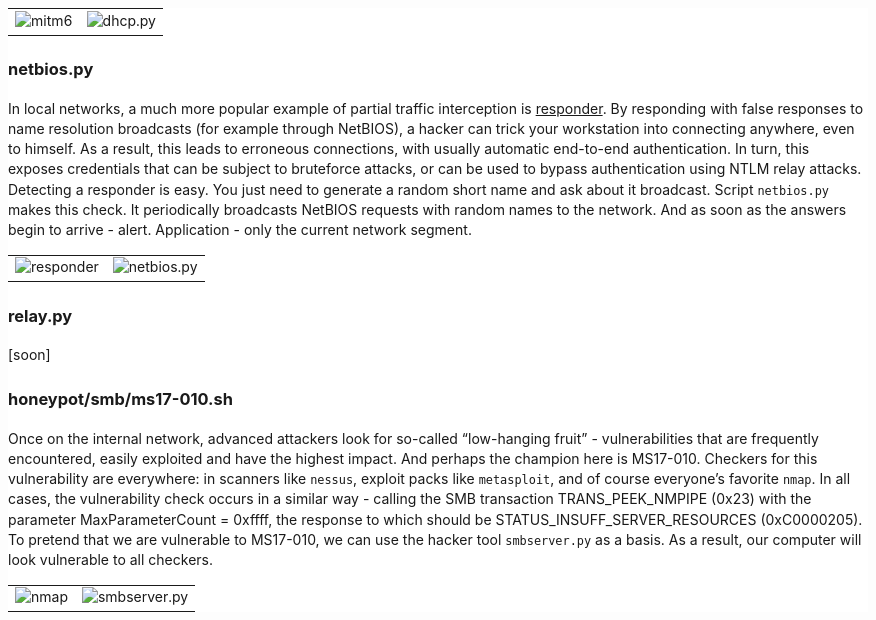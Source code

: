 <table border="0">
 <tr>
    <td><img alt="mitm6" src="img/dhcp6-mitm6.png"></td>
    <td><img alt="dhcp.py" src="img/dhcp6.png"></td>
 </tr>
</table>

### netbios.py

In local networks, a much more popular example of partial traffic interception is <ins>responder</ins>. By responding with false responses to name resolution broadcasts (for example through NetBIOS), a hacker can trick your workstation into connecting anywhere, even to himself. As a result, this leads to erroneous connections, with usually automatic end-to-end authentication. In turn, this exposes credentials that can be subject to bruteforce attacks, or can be used to bypass authentication using NTLM relay attacks.
Detecting a responder is easy. You just need to generate a random short name and ask about it broadcast. Script `netbios.py` makes this check. It periodically broadcasts NetBIOS requests with random names to the network. And as soon as the answers begin to arrive - alert.
Application - only the current network segment.

<table border="0">
 <tr>
    <td><img alt="responder" src="img/netbios-responder.png"></td>
    <td><img alt="netbios.py" src="img/netbios.png"></td>
 </tr>
</table>

### relay.py
[soon]

### honeypot/smb/ms17-010.sh

Once on the internal network, advanced attackers look for so-called “low-hanging fruit” - vulnerabilities that are frequently encountered, easily exploited and have the highest impact. And perhaps the champion here is MS17-010. Checkers for this vulnerability are everywhere: in scanners like `nessus`, exploit packs like `metasploit`, and of course everyone’s favorite `nmap`.
In all cases, the vulnerability check occurs in a similar way - calling the SMB transaction TRANS_PEEK_NMPIPE (0x23) with the parameter MaxParameterCount = 0xffff, the response to which should be STATUS_INSUFF_SERVER_RESOURCES (0xC0000205).
To pretend that we are vulnerable to MS17-010, we can use the hacker tool `smbserver.py` as a basis. As a result, our computer will look vulnerable to all checkers.

<table border="0">
 <tr>
    <td><img alt="nmap" src="img/honeypot-ms17-010.png"></td>
    <td><img alt="smbserver.py" src="img/honeypot-smb.png"></td>
 </tr>
</table>

